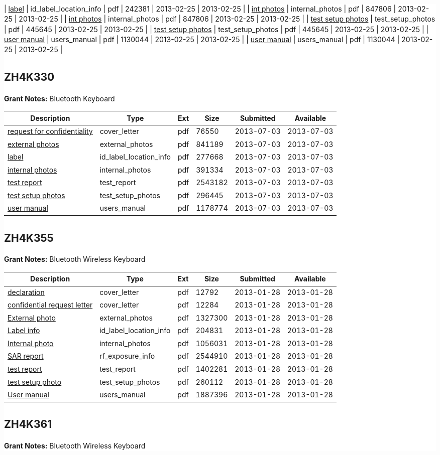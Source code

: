 | [label](ZH4K362/bebce1830c558fe82b14ca181f2371d4/1906395.pdf) | id_label_location_info | pdf | 242381 | 2013-02-25 | 2013-02-25 |
| [int photos](ZH4K362/bebce1830c558fe82b14ca181f2371d4/1906394.pdf) | internal_photos | pdf | 847806 | 2013-02-25 | 2013-02-25 |
| [int photos](ZH4K362/bebce1830c558fe82b14ca181f2371d4/1906394.pdf) | internal_photos | pdf | 847806 | 2013-02-25 | 2013-02-25 |
| [test setup photos](ZH4K362/bebce1830c558fe82b14ca181f2371d4/1906396.pdf) | test_setup_photos | pdf | 445645 | 2013-02-25 | 2013-02-25 |
| [test setup photos](ZH4K362/bebce1830c558fe82b14ca181f2371d4/1906396.pdf) | test_setup_photos | pdf | 445645 | 2013-02-25 | 2013-02-25 |
| [user manual](ZH4K362/bebce1830c558fe82b14ca181f2371d4/1906397.pdf) | users_manual | pdf | 1130044 | 2013-02-25 | 2013-02-25 |
| [user manual](ZH4K362/bebce1830c558fe82b14ca181f2371d4/1906397.pdf) | users_manual | pdf | 1130044 | 2013-02-25 | 2013-02-25 |
## ZH4K330
**Grant Notes:** Bluetooth Keyboard

| Description | Type | Ext | Size | Submitted | Available |
| ----------- | ---- | --- | ---- | --------- | --------- |
| [request for confidentiality](ZH4K330/a4cbc6ca196beee326619c96fcf6ae3a/2007096.pdf) | cover_letter | pdf | 76550 | 2013-07-03 | 2013-07-03 |
| [external photos](ZH4K330/a4cbc6ca196beee326619c96fcf6ae3a/2007097.pdf) | external_photos | pdf | 841189 | 2013-07-03 | 2013-07-03 |
| [label](ZH4K330/a4cbc6ca196beee326619c96fcf6ae3a/2007098.pdf) | id_label_location_info | pdf | 277668 | 2013-07-03 | 2013-07-03 |
| [internal photos](ZH4K330/a4cbc6ca196beee326619c96fcf6ae3a/2007100.pdf) | internal_photos | pdf | 391334 | 2013-07-03 | 2013-07-03 |
| [test report](ZH4K330/a4cbc6ca196beee326619c96fcf6ae3a/2007099.pdf) | test_report | pdf | 2543182 | 2013-07-03 | 2013-07-03 |
| [test setup photos](ZH4K330/a4cbc6ca196beee326619c96fcf6ae3a/2007101.pdf) | test_setup_photos | pdf | 296445 | 2013-07-03 | 2013-07-03 |
| [user manual](ZH4K330/a4cbc6ca196beee326619c96fcf6ae3a/2007102.pdf) | users_manual | pdf | 1178774 | 2013-07-03 | 2013-07-03 |
## ZH4K355
**Grant Notes:** Bluetooth Wireless Keyboard

| Description | Type | Ext | Size | Submitted | Available |
| ----------- | ---- | --- | ---- | --------- | --------- |
| [declaration](ZH4K355/3b4ace09b8853892721a1c8a3f4de3d5/1888732.pdf) | cover_letter | pdf | 12792 | 2013-01-28 | 2013-01-28 |
| [confidential request letter](ZH4K355/3b4ace09b8853892721a1c8a3f4de3d5/1888733.pdf) | cover_letter | pdf | 12284 | 2013-01-28 | 2013-01-28 |
| [External photo](ZH4K355/3b4ace09b8853892721a1c8a3f4de3d5/1888734.pdf) | external_photos | pdf | 1327300 | 2013-01-28 | 2013-01-28 |
| [Label info](ZH4K355/3b4ace09b8853892721a1c8a3f4de3d5/1888738.pdf) | id_label_location_info | pdf | 204831 | 2013-01-28 | 2013-01-28 |
| [Internal photo](ZH4K355/3b4ace09b8853892721a1c8a3f4de3d5/1888737.pdf) | internal_photos | pdf | 1056031 | 2013-01-28 | 2013-01-28 |
| [SAR report](ZH4K355/3b4ace09b8853892721a1c8a3f4de3d5/1888736.pdf) | rf_exposure_info | pdf | 2544910 | 2013-01-28 | 2013-01-28 |
| [test report](ZH4K355/3b4ace09b8853892721a1c8a3f4de3d5/1888735.pdf) | test_report | pdf | 1402281 | 2013-01-28 | 2013-01-28 |
| [test setup photo](ZH4K355/3b4ace09b8853892721a1c8a3f4de3d5/1888742.pdf) | test_setup_photos | pdf | 260112 | 2013-01-28 | 2013-01-28 |
| [User manual](ZH4K355/3b4ace09b8853892721a1c8a3f4de3d5/1888743.pdf) | users_manual | pdf | 1887396 | 2013-01-28 | 2013-01-28 |
## ZH4K361
**Grant Notes:** Bluetooth Wireless Keyboard

